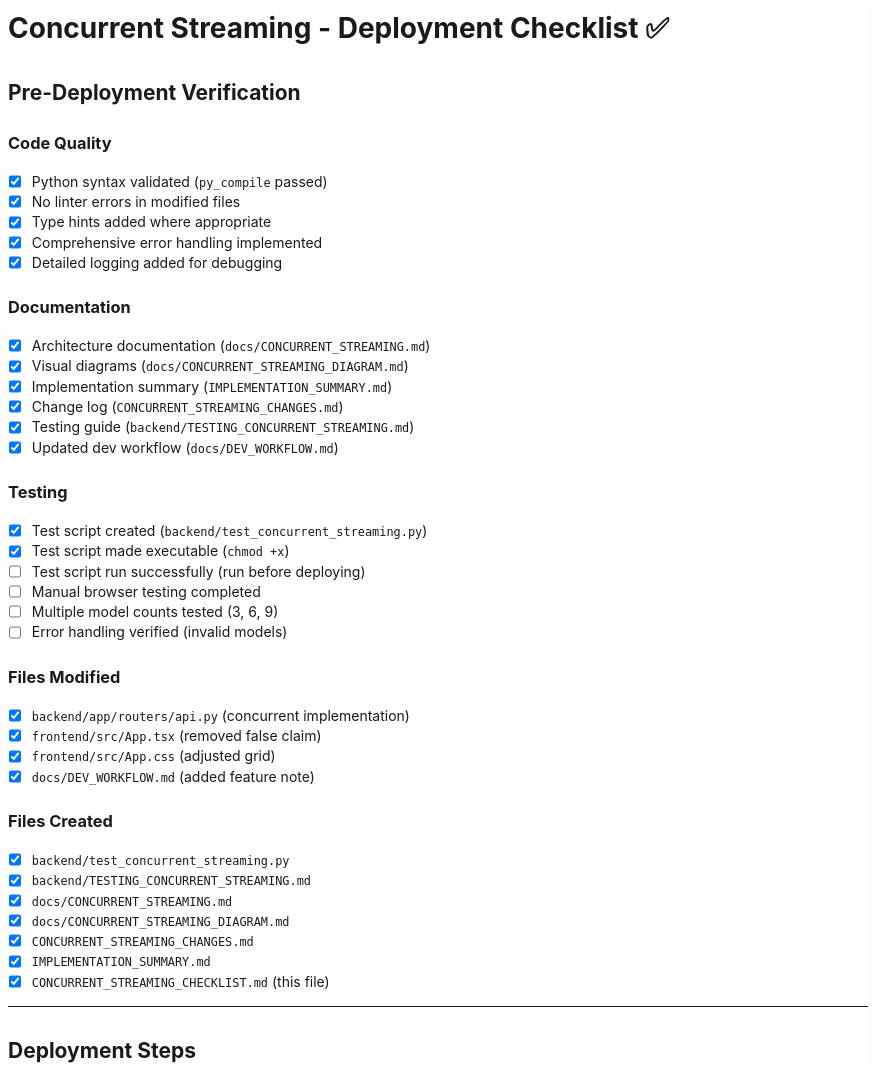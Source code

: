 # Concurrent Streaming - Deployment Checklist ✅

## Pre-Deployment Verification

### Code Quality

- [x] Python syntax validated (`py_compile` passed)
- [x] No linter errors in modified files
- [x] Type hints added where appropriate
- [x] Comprehensive error handling implemented
- [x] Detailed logging added for debugging

### Documentation

- [x] Architecture documentation (`docs/CONCURRENT_STREAMING.md`)
- [x] Visual diagrams (`docs/CONCURRENT_STREAMING_DIAGRAM.md`)
- [x] Implementation summary (`IMPLEMENTATION_SUMMARY.md`)
- [x] Change log (`CONCURRENT_STREAMING_CHANGES.md`)
- [x] Testing guide (`backend/TESTING_CONCURRENT_STREAMING.md`)
- [x] Updated dev workflow (`docs/DEV_WORKFLOW.md`)

### Testing

- [x] Test script created (`backend/test_concurrent_streaming.py`)
- [x] Test script made executable (`chmod +x`)
- [ ] Test script run successfully (run before deploying)
- [ ] Manual browser testing completed
- [ ] Multiple model counts tested (3, 6, 9)
- [ ] Error handling verified (invalid models)

### Files Modified

- [x] `backend/app/routers/api.py` (concurrent implementation)
- [x] `frontend/src/App.tsx` (removed false claim)
- [x] `frontend/src/App.css` (adjusted grid)
- [x] `docs/DEV_WORKFLOW.md` (added feature note)

### Files Created

- [x] `backend/test_concurrent_streaming.py`
- [x] `backend/TESTING_CONCURRENT_STREAMING.md`
- [x] `docs/CONCURRENT_STREAMING.md`
- [x] `docs/CONCURRENT_STREAMING_DIAGRAM.md`
- [x] `CONCURRENT_STREAMING_CHANGES.md`
- [x] `IMPLEMENTATION_SUMMARY.md`
- [x] `CONCURRENT_STREAMING_CHECKLIST.md` (this file)

---

## Deployment Steps

